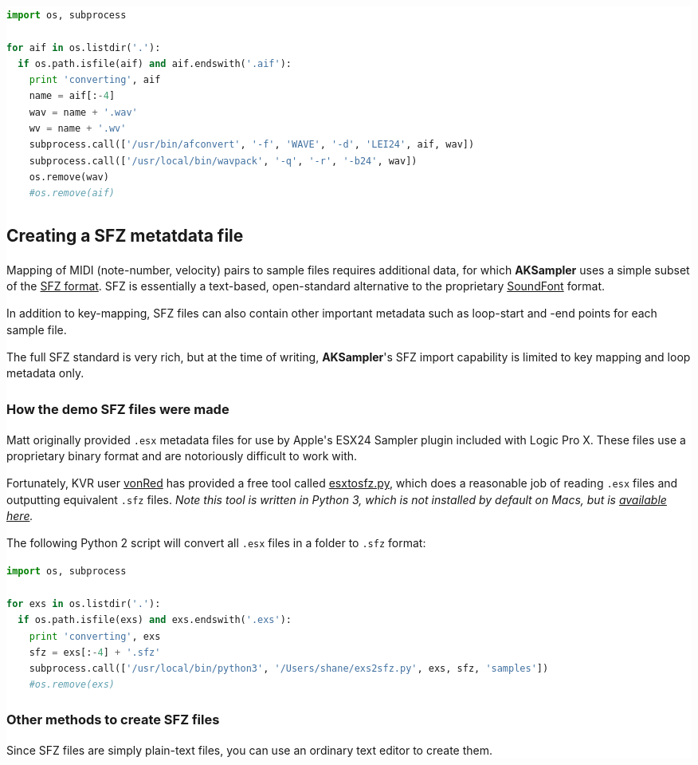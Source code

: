 ```python
import os, subprocess

for aif in os.listdir('.'):
  if os.path.isfile(aif) and aif.endswith('.aif'):
    print 'converting', aif
    name = aif[:-4]
    wav = name + '.wav'
    wv = name + '.wv'
    subprocess.call(['/usr/bin/afconvert', '-f', 'WAVE', '-d', 'LEI24', aif, wav])
    subprocess.call(['/usr/local/bin/wavpack', '-q', '-r', '-b24', wav])
    os.remove(wav)
    #os.remove(aif)
```

## Creating a SFZ metatdata file
Mapping of MIDI (note-number, velocity) pairs to sample files requires additional data, for which **AKSampler** uses a simple subset of the [SFZ format](https://en.wikipedia.org/wiki/SFZ_(file_format)). SFZ is essentially a text-based, open-standard alternative to the proprietary [SoundFont](https://en.wikipedia.org/wiki/SoundFont) format.

In addition to key-mapping, SFZ files can also contain other important metadata such as loop-start and -end points for each sample file.

The full SFZ standard is very rich, but at the time of writing, **AKSampler**'s SFZ import capability is limited to key mapping and loop metadata only.


### How the demo SFZ files were made
Matt originally provided `.esx` metadata files for use by Apple's ESX24 Sampler plugin included with Logic Pro X. These files use a proprietary binary format and are notoriously difficult to work with.

Fortunately, KVR user [vonRed](https://www.kvraudio.com/forum/memberlist.php?mode=viewprofile&u=134002) has provided a free tool called [esxtosfz.py](https://www.kvraudio.com/forum/viewtopic.php?t=399035), which does a reasonable job of reading `.esx` files and outputting equivalent `.sfz` files. *Note this tool is written in Python 3, which is not installed by default on Macs, but is [available here](https://www.python.org/downloads/mac-osx/).*

The following Python 2 script will convert all `.esx` files in a folder to `.sfz` format:

```python
import os, subprocess

for exs in os.listdir('.'):
  if os.path.isfile(exs) and exs.endswith('.exs'):
    print 'converting', exs
    sfz = exs[:-4] + '.sfz'
    subprocess.call(['/usr/local/bin/python3', '/Users/shane/exs2sfz.py', exs, sfz, 'samples'])
    #os.remove(exs)
```

### Other methods to create SFZ files
Since SFZ files are simply plain-text files, you can use an ordinary text editor to create them.
